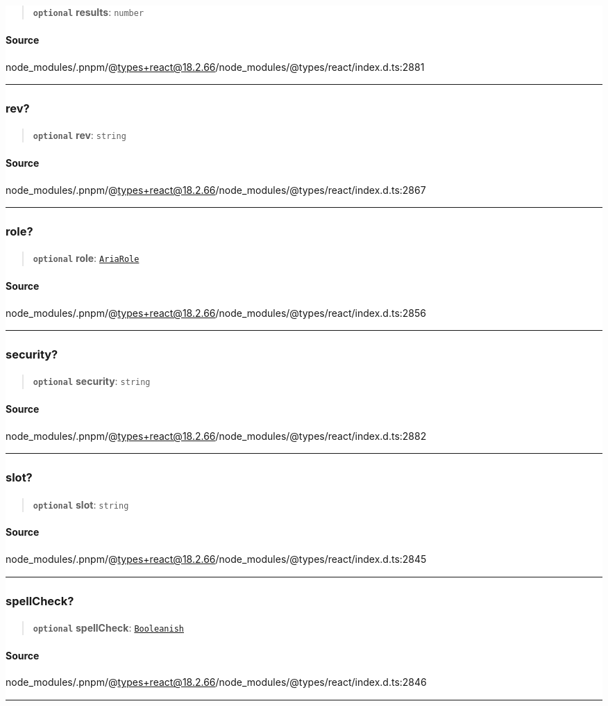 > **`optional`** **results**: `number`

#### Source

node\_modules/.pnpm/@types+react@18.2.66/node\_modules/@types/react/index.d.ts:2881

***

### rev?

> **`optional`** **rev**: `string`

#### Source

node\_modules/.pnpm/@types+react@18.2.66/node\_modules/@types/react/index.d.ts:2867

***

### role?

> **`optional`** **role**: [`AriaRole`](../type-aliases/AriaRole-1.md)

#### Source

node\_modules/.pnpm/@types+react@18.2.66/node\_modules/@types/react/index.d.ts:2856

***

### security?

> **`optional`** **security**: `string`

#### Source

node\_modules/.pnpm/@types+react@18.2.66/node\_modules/@types/react/index.d.ts:2882

***

### slot?

> **`optional`** **slot**: `string`

#### Source

node\_modules/.pnpm/@types+react@18.2.66/node\_modules/@types/react/index.d.ts:2845

***

### spellCheck?

> **`optional`** **spellCheck**: [`Booleanish`](../type-aliases/Booleanish-1.md)

#### Source

node\_modules/.pnpm/@types+react@18.2.66/node\_modules/@types/react/index.d.ts:2846

***
